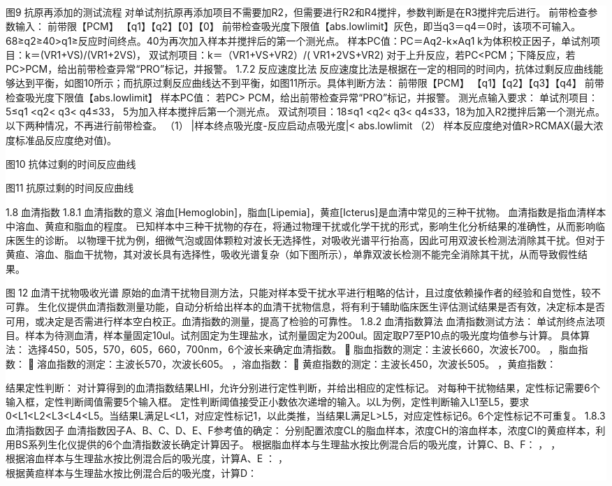 图9 抗原再添加的测试流程
   对单试剂抗原再添加项目不需要加R2，但需要进行R2和R4搅拌，参数判断是在R3搅拌完后进行。
前带检查参数输入：
前带限【PCM】  【q1】【q2】【0】【0】
前带检查吸光度下限值【abs.lowlimit】灰色，即当q3＝q4＝0时，该项不可输入。
68≥q2≥40>q1≥反应时间终点。40为再次加入样本并搅拌后的第一个测光点。
样本PC值：PC＝Aq2-k×Aq1 
k为体积校正因子，单试剂项目：k＝(VR1+VS)/(VR1+2VS)，
双试剂项目：k＝（VR1+VS+VR2）/( VR1+2VS+VR2)
对于上升反应，若PC<PCM；下降反应，若PC>PCM，给出前带检查异常“PRO”标记，并报警。
1.7.2	反应速度比法
反应速度比法是根据在一定的相同的时间内，抗体过剩反应曲线能够达到平衡，如图10所示；而抗原过剩反应曲线达不到平衡，如图11所示。具体判断方法：
前带限【PCM】  【q1】【q2】【q3】【q4】
前带检查吸光度下限值【abs.lowlimit】
样本PC值：    若PC> PCM，给出前带检查异常“PRO”标记，并报警。
测光点输入要求：
单试剂项目：5≤q1 <q2< q3< q4≤33， 5为加入样本搅拌后第一个测光点。 
双试剂项目：18≤q1 <q2< q3< q4≤33，18为加入R2搅拌后第一个测光点。
以下两种情况，不再进行前带检查。
（1）	|样本终点吸光度-反应启动点吸光度|< abs.lowlimit
（2）	样本反应度绝对值R>RCMAX(最大浓度标准品反应度绝对值)。
 
图10 抗体过剩的时间反应曲线
 
图11 抗原过剩的时间反应曲线

1.8	血清指数
1.8.1	血清指数的意义
溶血[Hemoglobin]，脂血[Lipemia]，黄疸[Icterus]是血清中常见的三种干扰物。
血清指数是指血清样本中溶血、黄疸和脂血的程度。
已知样本中三种干扰物的存在，将通过物理干扰或化学干扰的形式，影响生化分析结果的准确性，从而影响临床医生的诊断。
以物理干扰为例，细微气泡或固体颗粒对波长无选择性，对吸收光谱平行抬高，因此可用双波长检测法消除其干扰。但对于黄疸、溶血、脂血干扰物，其对波长具有选择性，吸收光谱复杂（如下图所示），单靠双波长检测不能完全消除其干扰，从而导致假性结果。
 
图 12  血清干扰物吸收光谱
原始的血清干扰物目测方法，只能对样本受干扰水平进行粗略的估计，且过度依赖操作者的经验和自觉性，较不可靠。
生化仪提供血清指数测量功能，自动分析给出样本的血清干扰物信息，将有利于辅助临床医生评估测试结果是否有效，决定标本是否可用，或决定是否需进行样本空白校正。血清指数的测量，提高了检验的可靠性。
1.8.2	血清指数算法
血清指数测试方法：
单试剂终点法项目。样本为待测血清，样本量固定10ul。试剂固定为生理盐水，试剂量固定为200ul。固定取P7至P10点的吸光度均值参与计算。
具体算法：
选择450，505，570，605，660，700nm，6个波长来确定血清指数。
	脂血指数的测定：主波长660，次波长700。
 ，脂血指数： 
	溶血指数的测定：主波长570，次波长605。
 ，溶血指数： 
	黄疸指数的测定：主波长450，次波长505。
 ，黄疸指数： 
    
结果定性判断：
对计算得到的血清指数结果LHI，允许分别进行定性判断，并给出相应的定性标记。
对每种干扰物结果，定性标记需要6个输入框，定性判断阈值需要5个输入框。
定性判断阈值接受正小数依次递增的输入。以L为例，定性判断输入L1至L5，要求0<L1<L2<L3<L4<L5。当结果L满足L<L1，对应定性标记1，以此类推，当结果L满足L>L5，对应定性标记6。6个定性标记不可重复。
1.8.3	血清指数因子
血清指数因子A、B、C、D、E、F参考值的确定：
分别配置浓度CL的脂血样本，浓度CH的溶血样本，浓度CI的黄疸样本，利用BS系列生化仪提供的6个血清指数波长确定计算因子。
根据脂血样本与生理盐水按比例混合后的吸光度，计算C、B、F：
      ，   ，  
根据溶血样本与生理盐水按比例混合后的吸光度，计算A、E ：
      ，  
根据黄疸样本与生理盐水按比例混合后的吸光度，计算D：
 
